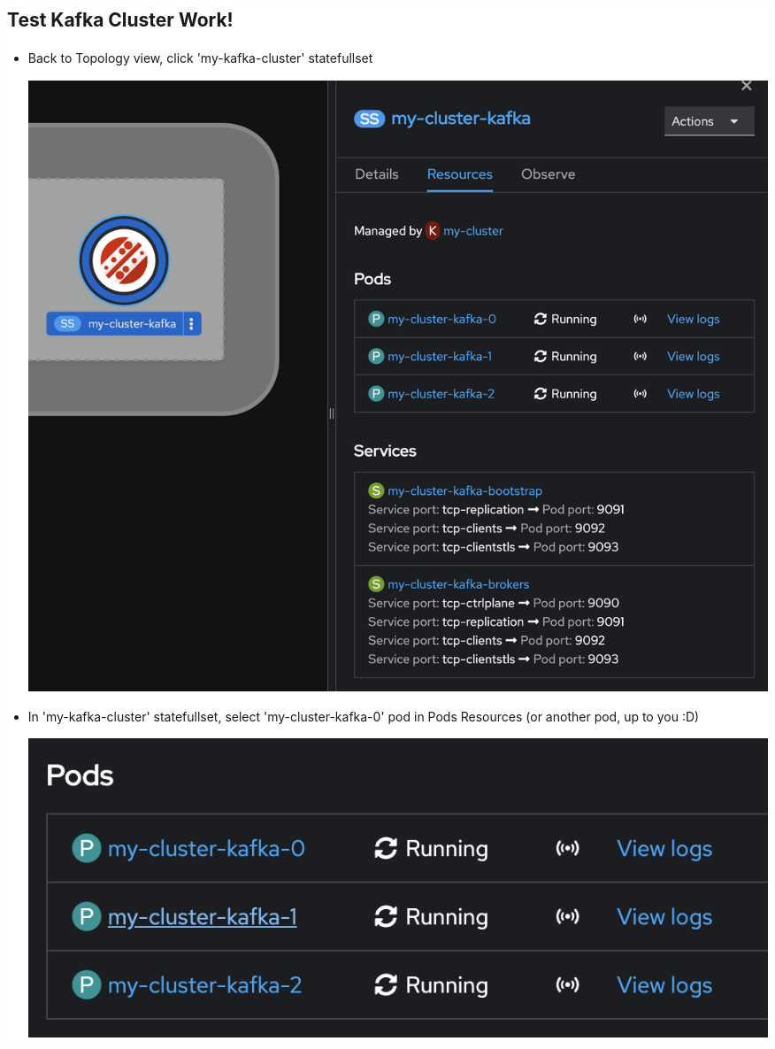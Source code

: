 ## Test Kafka Cluster Work!

- Back to Topology view, click 'my-kafka-cluster' statefullset
  
  ![](images/q20.png)

- In 'my-kafka-cluster' statefullset, select 'my-cluster-kafka-0' pod in Pods Resources (or another pod, up to you :D)
  
  ![](images/q21.png)
